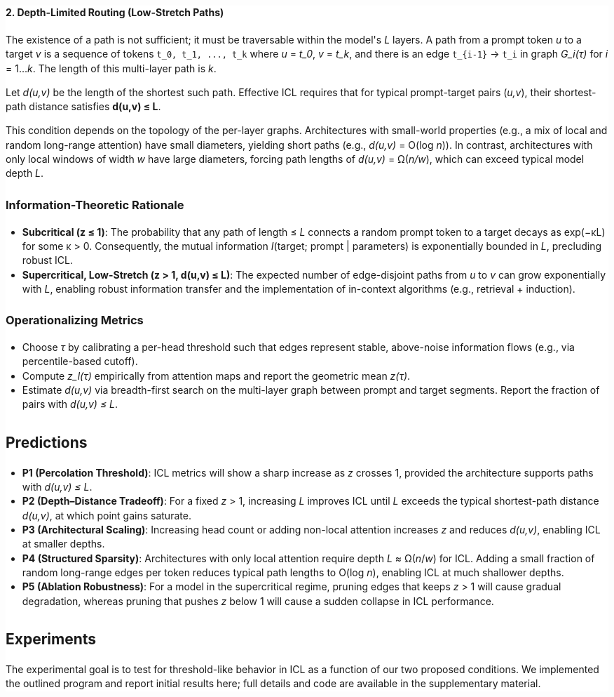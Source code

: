 #### 2. Depth-Limited Routing (Low-Stretch Paths)

The existence of a path is not sufficient; it must be traversable within the model's *L* layers. A path from a prompt token *u* to a target *v* is a sequence of tokens `t_0, t_1, ..., t_k` where *u* = *t_0*, *v* = *t_k*, and there is an edge `t_{i-1}` → `t_i` in graph *G_i(τ)* for *i* = 1...*k*. The length of this multi-layer path is *k*.

Let *d(u,v)* be the length of the shortest such path. Effective ICL requires that for typical prompt-target pairs (*u,v*), their shortest-path distance satisfies **d(u,v) ≤ L**.

This condition depends on the topology of the per-layer graphs. Architectures with small-world properties (e.g., a mix of local and random long-range attention) have small diameters, yielding short paths (e.g., *d(u,v)* = O(log *n*)). In contrast, architectures with only local windows of width *w* have large diameters, forcing path lengths of *d(u,v)* = Ω(*n/w*), which can exceed typical model depth *L*.

### Information-Theoretic Rationale

-   **Subcritical (z ≤ 1)**: The probability that any path of length ≤ *L* connects a random prompt token to a target decays as exp(−κL) for some κ > 0. Consequently, the mutual information *I*(target; prompt | parameters) is exponentially bounded in *L*, precluding robust ICL.
-   **Supercritical, Low-Stretch (z > 1, d(u,v) ≤ L)**: The expected number of edge-disjoint paths from *u* to *v* can grow exponentially with *L*, enabling robust information transfer and the implementation of in-context algorithms (e.g., retrieval + induction).

### Operationalizing Metrics

-   Choose *τ* by calibrating a per-head threshold such that edges represent stable, above-noise information flows (e.g., via percentile-based cutoff).
-   Compute *z_l(τ)* empirically from attention maps and report the geometric mean *z(τ)*.
-   Estimate *d(u,v)* via breadth-first search on the multi-layer graph between prompt and target segments. Report the fraction of pairs with *d(u,v) ≤ L*.

## Predictions

-   **P1 (Percolation Threshold)**: ICL metrics will show a sharp increase as *z* crosses 1, provided the architecture supports paths with *d(u,v) ≤ L*.
-   **P2 (Depth–Distance Tradeoff)**: For a fixed *z* > 1, increasing *L* improves ICL until *L* exceeds the typical shortest-path distance *d(u,v)*, at which point gains saturate.
-   **P3 (Architectural Scaling)**: Increasing head count or adding non-local attention increases *z* and reduces *d(u,v)*, enabling ICL at smaller depths.
-   **P4 (Structured Sparsity)**: Architectures with only local attention require depth *L* ≈ Ω(*n*/*w*) for ICL. Adding a small fraction of random long-range edges per token reduces typical path lengths to O(log *n*), enabling ICL at much shallower depths.
-   **P5 (Ablation Robustness)**: For a model in the supercritical regime, pruning edges that keeps *z* > 1 will cause gradual degradation, whereas pruning that pushes *z* below 1 will cause a sudden collapse in ICL performance.

## Experiments

The experimental goal is to test for threshold-like behavior in ICL as a function of our two proposed conditions. We implemented the outlined program and report initial results here; full details and code are available in the supplementary material.
